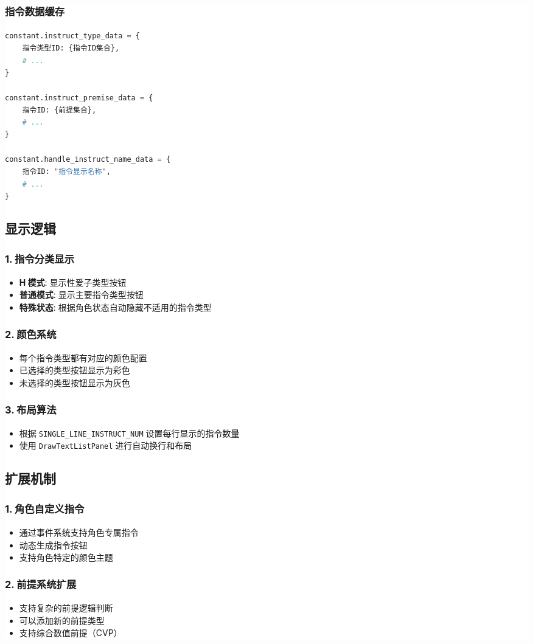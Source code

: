 ### 指令数据缓存

```python
constant.instruct_type_data = {
    指令类型ID: {指令ID集合},
    # ...
}

constant.instruct_premise_data = {
    指令ID: {前提集合},
    # ...
}

constant.handle_instruct_name_data = {
    指令ID: "指令显示名称",
    # ...
}
```

## 显示逻辑

### 1. 指令分类显示

- **H 模式**: 显示性爱子类型按钮
- **普通模式**: 显示主要指令类型按钮
- **特殊状态**: 根据角色状态自动隐藏不适用的指令类型

### 2. 颜色系统

- 每个指令类型都有对应的颜色配置
- 已选择的类型按钮显示为彩色
- 未选择的类型按钮显示为灰色

### 3. 布局算法

- 根据 `SINGLE_LINE_INSTRUCT_NUM` 设置每行显示的指令数量
- 使用 `DrawTextListPanel` 进行自动换行和布局

## 扩展机制

### 1. 角色自定义指令

- 通过事件系统支持角色专属指令
- 动态生成指令按钮
- 支持角色特定的颜色主题

### 2. 前提系统扩展

- 支持复杂的前提逻辑判断
- 可以添加新的前提类型
- 支持综合数值前提（CVP）
